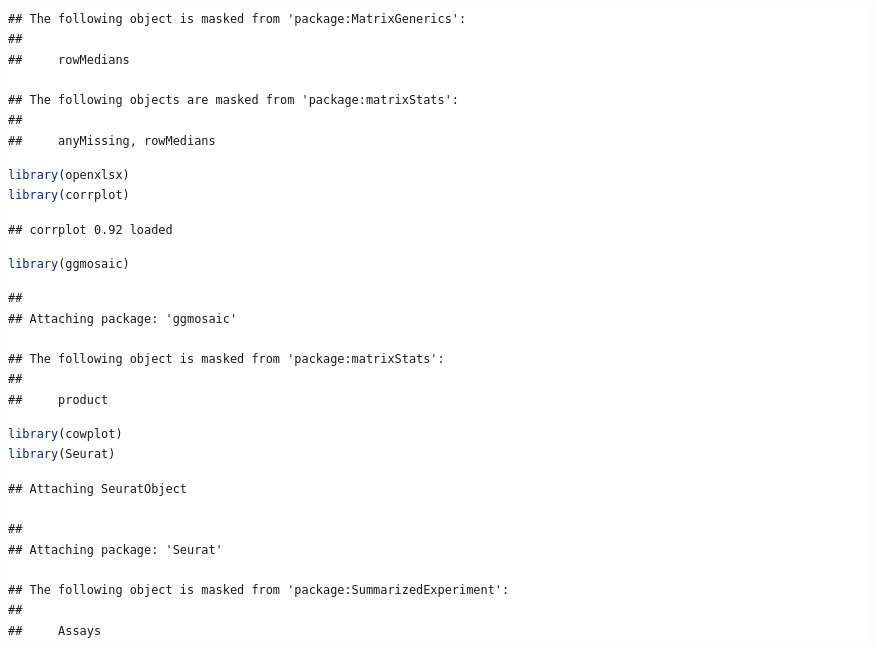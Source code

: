     ## The following object is masked from 'package:MatrixGenerics':
    ## 
    ##     rowMedians

    ## The following objects are masked from 'package:matrixStats':
    ## 
    ##     anyMissing, rowMedians

``` r
library(openxlsx)
library(corrplot)
```

    ## corrplot 0.92 loaded

``` r
library(ggmosaic)
```

    ## 
    ## Attaching package: 'ggmosaic'

    ## The following object is masked from 'package:matrixStats':
    ## 
    ##     product

``` r
library(cowplot)
library(Seurat)
```

    ## Attaching SeuratObject

    ## 
    ## Attaching package: 'Seurat'

    ## The following object is masked from 'package:SummarizedExperiment':
    ## 
    ##     Assays

